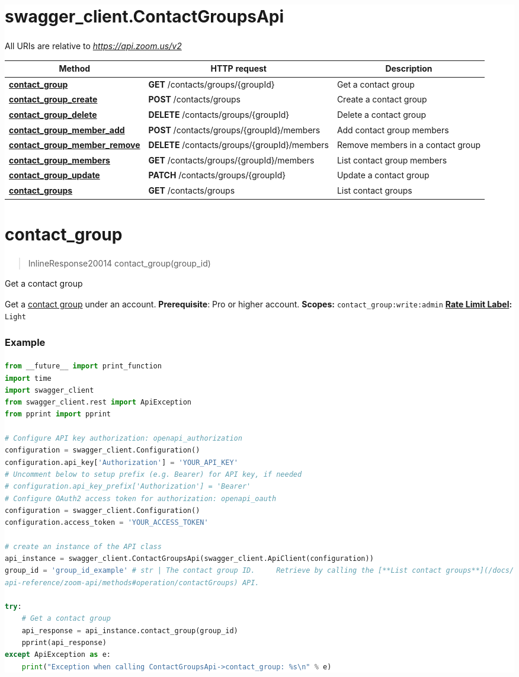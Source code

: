 # swagger_client.ContactGroupsApi

All URIs are relative to *https://api.zoom.us/v2*

Method | HTTP request | Description
------------- | ------------- | -------------
[**contact_group**](ContactGroupsApi.md#contact_group) | **GET** /contacts/groups/{groupId} | Get a contact group
[**contact_group_create**](ContactGroupsApi.md#contact_group_create) | **POST** /contacts/groups | Create a contact group
[**contact_group_delete**](ContactGroupsApi.md#contact_group_delete) | **DELETE** /contacts/groups/{groupId} | Delete a contact group
[**contact_group_member_add**](ContactGroupsApi.md#contact_group_member_add) | **POST** /contacts/groups/{groupId}/members | Add contact group members
[**contact_group_member_remove**](ContactGroupsApi.md#contact_group_member_remove) | **DELETE** /contacts/groups/{groupId}/members | Remove members in a contact group
[**contact_group_members**](ContactGroupsApi.md#contact_group_members) | **GET** /contacts/groups/{groupId}/members | List contact group members
[**contact_group_update**](ContactGroupsApi.md#contact_group_update) | **PATCH** /contacts/groups/{groupId} | Update a contact group
[**contact_groups**](ContactGroupsApi.md#contact_groups) | **GET** /contacts/groups | List contact groups

# **contact_group**
> InlineResponse20014 contact_group(group_id)

Get a contact group

Get a [contact group](https://support.zoom.us/hc/en-us/articles/204519819-Group-Management-) under an account.  **Prerequisite**: Pro or higher account.       **Scopes:** `contact_group:write:admin`  **[Rate Limit Label](https://marketplace.zoom.us/docs/api-reference/rate-limits#rate-limits):** `Light`

### Example
```python
from __future__ import print_function
import time
import swagger_client
from swagger_client.rest import ApiException
from pprint import pprint

# Configure API key authorization: openapi_authorization
configuration = swagger_client.Configuration()
configuration.api_key['Authorization'] = 'YOUR_API_KEY'
# Uncomment below to setup prefix (e.g. Bearer) for API key, if needed
# configuration.api_key_prefix['Authorization'] = 'Bearer'
# Configure OAuth2 access token for authorization: openapi_oauth
configuration = swagger_client.Configuration()
configuration.access_token = 'YOUR_ACCESS_TOKEN'

# create an instance of the API class
api_instance = swagger_client.ContactGroupsApi(swagger_client.ApiClient(configuration))
group_id = 'group_id_example' # str | The contact group ID.     Retrieve by calling the [**List contact groups**](/docs/api-reference/zoom-api/methods#operation/contactGroups) API.

try:
    # Get a contact group
    api_response = api_instance.contact_group(group_id)
    pprint(api_response)
except ApiException as e:
    print("Exception when calling ContactGroupsApi->contact_group: %s\n" % e)
```
